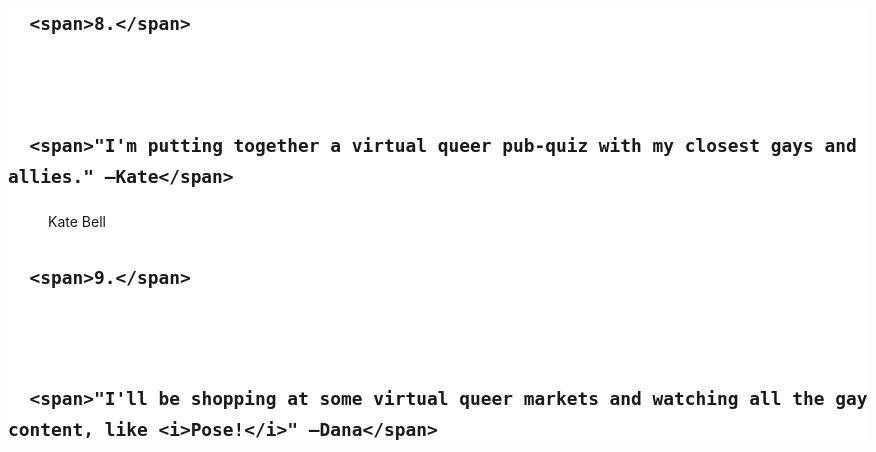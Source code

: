   </h2>

<figure>
</figure></div></div><div>


<div data-module="subbuzz-image">
  
  



  <h2>
    
      <span>8.</span>
    

    
      <span>"I'm putting together a virtual queer pub-quiz with my closest gays and allies." —Kate</span>
    
  </h2>




<figure>
    <div>
  
    

<p><span>
  Kate Bell
</span></p>
  

  
</div>
  

</figure></div></div><div>


<div data-module="subbuzz-image">
  
  



  <h2>
    
      <span>9.</span>
    

    
      <span>"I'll be shopping at some virtual queer markets and watching all the gay content, like <i>Pose!</i>" —Dana</span>
    
  </h2>




<figure>
    
  

</figure></div></div><div>


<div data-module="subbuzz-image">
  
  
